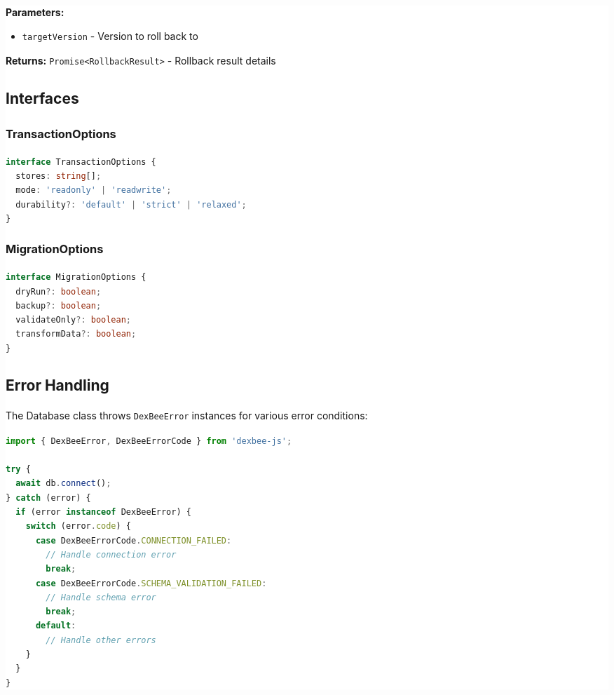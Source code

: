 **Parameters:**
- `targetVersion` - Version to roll back to

**Returns:** `Promise<RollbackResult>` - Rollback result details

## Interfaces

### TransactionOptions

```typescript
interface TransactionOptions {
  stores: string[];
  mode: 'readonly' | 'readwrite';
  durability?: 'default' | 'strict' | 'relaxed';
}
```

### MigrationOptions

```typescript
interface MigrationOptions {
  dryRun?: boolean;
  backup?: boolean;
  validateOnly?: boolean;
  transformData?: boolean;
}
```

## Error Handling

The Database class throws `DexBeeError` instances for various error conditions:

```typescript
import { DexBeeError, DexBeeErrorCode } from 'dexbee-js';

try {
  await db.connect();
} catch (error) {
  if (error instanceof DexBeeError) {
    switch (error.code) {
      case DexBeeErrorCode.CONNECTION_FAILED:
        // Handle connection error
        break;
      case DexBeeErrorCode.SCHEMA_VALIDATION_FAILED:
        // Handle schema error
        break;
      default:
        // Handle other errors
    }
  }
}
```
